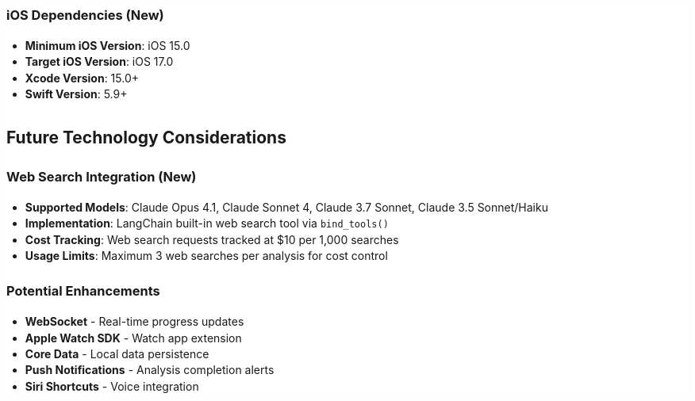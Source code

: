 ### iOS Dependencies (New)
- **Minimum iOS Version**: iOS 15.0
- **Target iOS Version**: iOS 17.0
- **Xcode Version**: 15.0+
- **Swift Version**: 5.9+

## Future Technology Considerations

### Web Search Integration (New)
- **Supported Models**: Claude Opus 4.1, Claude Sonnet 4, Claude 3.7 Sonnet, Claude 3.5 Sonnet/Haiku
- **Implementation**: LangChain built-in web search tool via `bind_tools()`
- **Cost Tracking**: Web search requests tracked at $10 per 1,000 searches
- **Usage Limits**: Maximum 3 web searches per analysis for cost control

### Potential Enhancements
- **WebSocket** - Real-time progress updates
- **Apple Watch SDK** - Watch app extension
- **Core Data** - Local data persistence
- **Push Notifications** - Analysis completion alerts
- **Siri Shortcuts** - Voice integration
